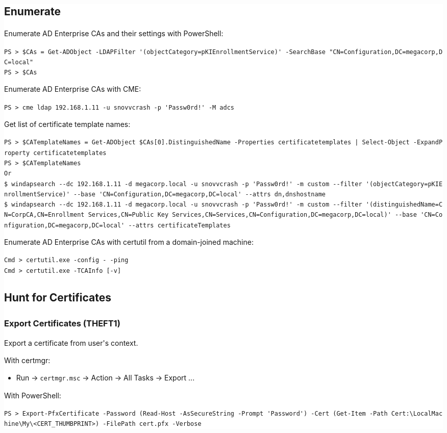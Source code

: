 
## Enumerate

Enumerate AD Enterprise CAs and their settings with PowerShell:

```
PS > $CAs = Get-ADObject -LDAPFilter '(objectCategory=pKIEnrollmentService)' -SearchBase "CN=Configuration,DC=megacorp,DC=local"
PS > $CAs
```

Enumerate AD Enterprise CAs with CME:

```
PS > cme ldap 192.168.1.11 -u snovvcrash -p 'Passw0rd!' -M adcs
```

Get list of certificate template names:

```
PS > $CATemplateNames = Get-ADObject $CAs[0].DistinguishedName -Properties certificatetemplates | Select-Object -ExpandProperty certificatetemplates
PS > $CATemplateNames
Or
$ windapsearch --dc 192.168.1.11 -d megacorp.local -u snovvcrash -p 'Passw0rd!' -m custom --filter '(objectCategory=pKIEnrollmentService)' --base 'CN=Configuration,DC=megacorp,DC=local' --attrs dn,dnshostname
$ windapsearch --dc 192.168.1.11 -d megacorp.local -u snovvcrash -p 'Passw0rd!' -m custom --filter '(distinguishedName=CN=CorpCA,CN=Enrollment Services,CN=Public Key Services,CN=Services,CN=Configuration,DC=megacorp,DC=local)' --base 'CN=Configuration,DC=megacorp,DC=local' --attrs certificateTemplates
```

Enumerate AD Enterprise CAs with certutil from a domain-joined machine:

```
Cmd > certutil.exe -config - -ping
Cmd > certutil.exe -TCAInfo [-v]
```




## Hunt for Certificates



### Export Certificates (THEFT1)

Export a certificate from user's context.

With certmgr:

* Run → `certmgr.msc` → Action → All Tasks → Export ...

With PowerShell:

```
PS > Export-PfxCertificate -Password (Read-Host -AsSecureString -Prompt 'Password') -Cert (Get-Item -Path Cert:\LocalMachine\My\<CERT_THUMBPRINT>) -FilePath cert.pfx -Verbose
```
